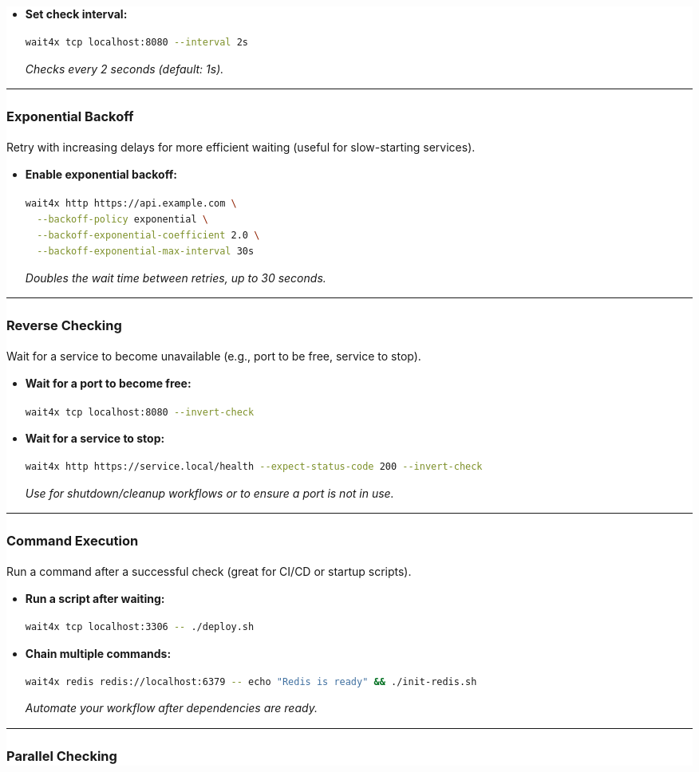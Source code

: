 - **Set check interval:**
  ```bash
  wait4x tcp localhost:8080 --interval 2s
  ```
  *Checks every 2 seconds (default: 1s).* 

---

### Exponential Backoff

Retry with increasing delays for more efficient waiting (useful for slow-starting services).

- **Enable exponential backoff:**
  ```bash
  wait4x http https://api.example.com \
    --backoff-policy exponential \
    --backoff-exponential-coefficient 2.0 \
    --backoff-exponential-max-interval 30s
  ```
  *Doubles the wait time between retries, up to 30 seconds.*

---

### Reverse Checking

Wait for a service to become unavailable (e.g., port to be free, service to stop).

- **Wait for a port to become free:**
  ```bash
  wait4x tcp localhost:8080 --invert-check
  ```
- **Wait for a service to stop:**
  ```bash
  wait4x http https://service.local/health --expect-status-code 200 --invert-check
  ```
  *Use for shutdown/cleanup workflows or to ensure a port is not in use.*

---

### Command Execution

Run a command after a successful check (great for CI/CD or startup scripts).

- **Run a script after waiting:**
  ```bash
  wait4x tcp localhost:3306 -- ./deploy.sh
  ```
- **Chain multiple commands:**
  ```bash
  wait4x redis redis://localhost:6379 -- echo "Redis is ready" && ./init-redis.sh
  ```
  *Automate your workflow after dependencies are ready.*

---

### Parallel Checking
